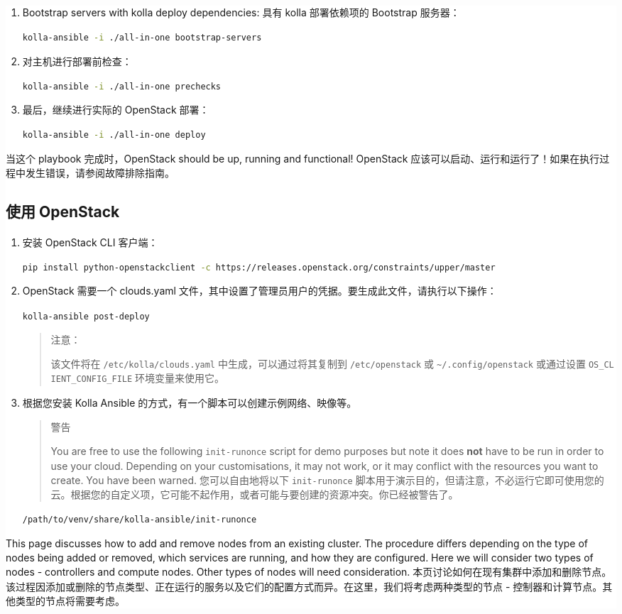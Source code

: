 1. Bootstrap servers with kolla deploy dependencies:
   具有 kolla 部署依赖项的 Bootstrap 服务器：

   ```bash
   kolla-ansible -i ./all-in-one bootstrap-servers
   ```

2. 对主机进行部署前检查：
   
   ```bash
   kolla-ansible -i ./all-in-one prechecks
   ```
   
3. 最后，继续进行实际的 OpenStack 部署：
   
   ```bash
   kolla-ansible -i ./all-in-one deploy
   ```

当这个 playbook 完成时，OpenStack should be up, running and functional! OpenStack 应该可以启动、运行和运行了！如果在执行过程中发生错误，请参阅故障排除指南。

## 使用 OpenStack

1. 安装 OpenStack CLI 客户端：
   
   ```bash
   pip install python-openstackclient -c https://releases.openstack.org/constraints/upper/master
   ```
   
2. OpenStack 需要一个 clouds.yaml 文件，其中设置了管理员用户的凭据。要生成此文件，请执行以下操作：
   
   ```bash
   kolla-ansible post-deploy
   ```

   > 注意：
   >
   > 该文件将在  `/etc/kolla/clouds.yaml`  中生成，可以通过将其复制到 `/etc/openstack` 或 `~/.config/openstack` 或通过设置 `OS_CLIENT_CONFIG_FILE` 环境变量来使用它。
   
3. 根据您安装 Kolla Ansible 的方式，有一个脚本可以创建示例网络、映像等。
   
   > 警告
   >
   > You are free to use the following `init-runonce` script for demo purposes but note it does **not** have to be run in order to use your cloud. Depending on your customisations, it may not work, or it may conflict with the resources you want to create. You have been warned.
   > 您可以自由地将以下 `init-runonce` 脚本用于演示目的，但请注意，不必运行它即可使用您的云。根据您的自定义项，它可能不起作用，或者可能与要创建的资源冲突。你已经被警告了。

   ```bash
   /path/to/venv/share/kolla-ansible/init-runonce
   ```



This page discusses how to add and remove nodes from an existing cluster. The procedure differs depending on the type of nodes being added or removed, which services are running, and how they are configured. Here we will consider two types of nodes - controllers and compute nodes. Other types of nodes will need consideration.
本页讨论如何在现有集群中添加和删除节点。该过程因添加或删除的节点类型、正在运行的服务以及它们的配置方式而异。在这里，我们将考虑两种类型的节点 - 控制器和计算节点。其他类型的节点将需要考虑。
